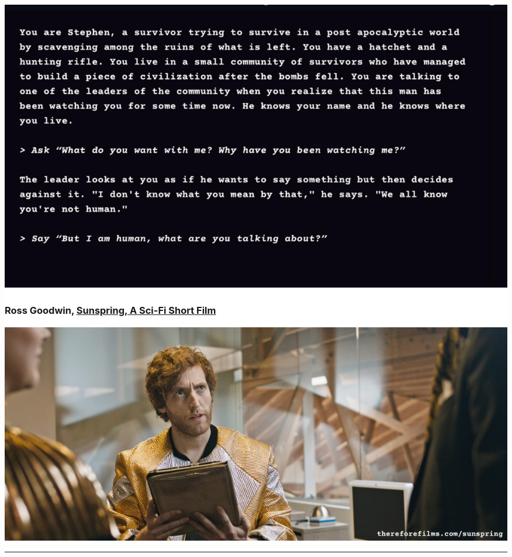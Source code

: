 [![AI Dungeon](images/ai-dungeon.jpg)](https://play.aidungeon.io/main/landing) 

### Ross Goodwin, [Sunspring, A Sci-Fi Short Film](https://www.youtube.com/watch?v=LY7x2Ihqjmc)

[![](images/goodwin-sunspring.jpg)](https://www.youtube.com/watch?v=LY7x2Ihqjmc)

---
